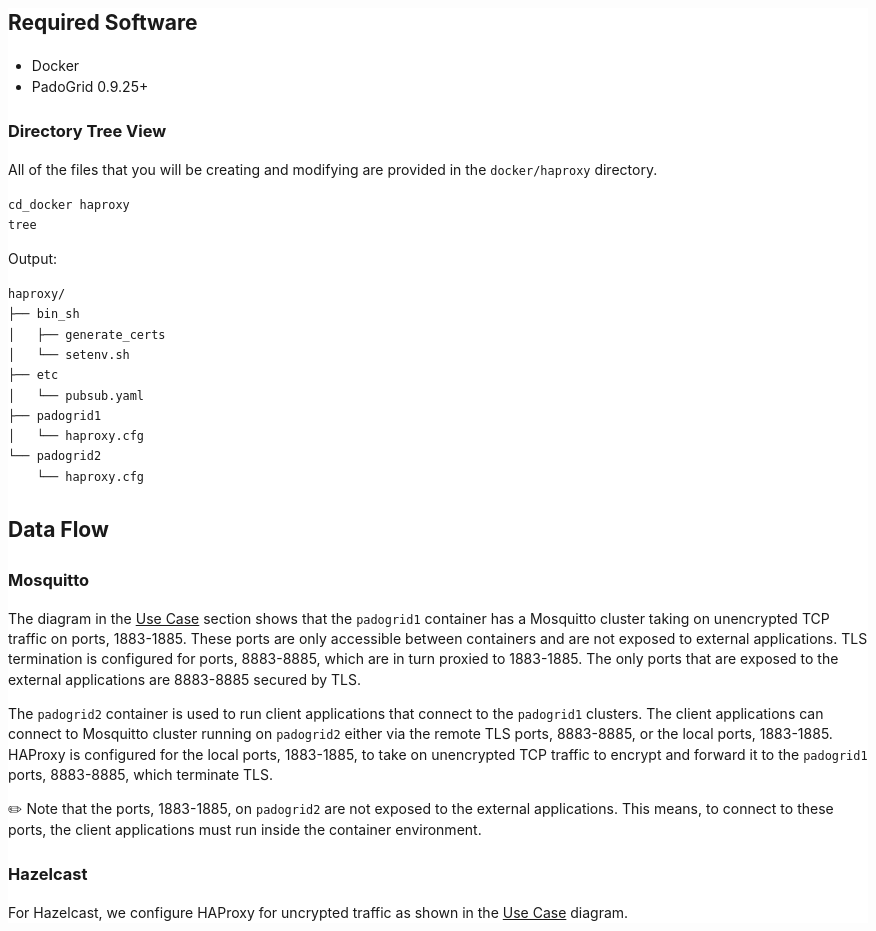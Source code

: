 ## Required Software

- Docker
- PadoGrid 0.9.25+

### Directory Tree View

All of the files that you will be creating and modifying are provided in the `docker/haproxy` directory.

```bash
cd_docker haproxy
tree
```

Output:

```console
haproxy/
├── bin_sh
│   ├── generate_certs
│   └── setenv.sh
├── etc
│   └── pubsub.yaml
├── padogrid1
│   └── haproxy.cfg
└── padogrid2
    └── haproxy.cfg
```

## Data Flow

### Mosquitto

The diagram in the [Use Case](#use-case) section shows that the `padogrid1` container has a Mosquitto cluster taking on unencrypted TCP traffic on ports, 1883-1885. These ports are only accessible between containers and are not exposed to external applications. TLS termination is configured for ports, 8883-8885, which are in turn proxied to 1883-1885. The only ports that are exposed to the external applications are 8883-8885 secured by TLS.

The `padogrid2` container is used to run client applications that connect to the `padogrid1` clusters. The client applications can connect to Mosquitto cluster running on `padogrid2` either via the remote TLS ports, 8883-8885, or the local ports, 1883-1885. HAProxy is configured for the local ports, 1883-1885, to take on unencrypted TCP traffic to encrypt and forward it to the `padogrid1` ports, 8883-8885, which terminate TLS.

✏️  Note that the ports, 1883-1885, on `padogrid2` are not exposed to the external applications. This means, to connect to these ports, the client applications must run inside the container environment.

### Hazelcast

For Hazelcast, we configure HAProxy for uncrypted traffic as shown in the [Use Case](#use-case) diagram. 
